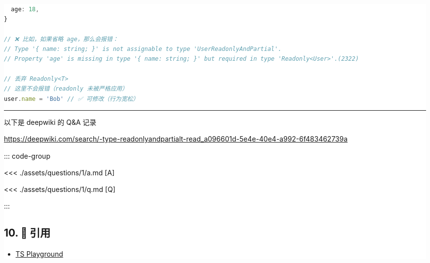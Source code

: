 ```ts
  age: 18,
}

// ❌ 比如，如果省略 age，那么会报错：
// Type '{ name: string; }' is not assignable to type 'UserReadonlyAndPartial'.
// Property 'age' is missing in type '{ name: string; }' but required in type 'Readonly<User>'.(2322)

// 丢弃 Readonly<T>
// 这里不会报错（readonly 未被严格应用）
user.name = 'Bob' // ✅ 可修改（行为宽松）
```

---

以下是 deepwiki 的 Q&A 记录

https://deepwiki.com/search/-type-readonlyandpartialt-read_a096601d-5e4e-40e4-a992-6f483462739a

::: code-group

<<< ./assets/questions/1/a.md [A]

<<< ./assets/questions/1/q.md [Q]

:::

## 10. 🔗 引用

- [TS Playground][1]

[1]: https://www.typescriptlang.org/play/?ts=5.9.3#code/Q
